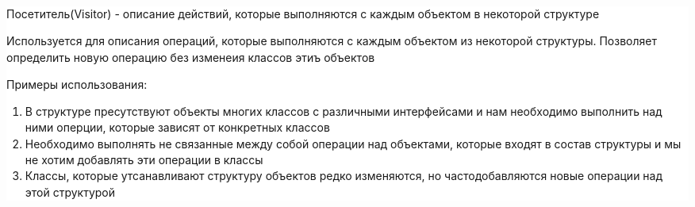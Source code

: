 Посетитель(Visitor) - описание действий, которые выполняются с каждым объектом в некоторой структуре

Используется для описания операций, которые выполняются с каждым объектом из некоторой структуры. Позволяет определить 
новую операцию без изменеия классов этиъ объектов

Примеры использования:
1) В структуре пресутствуют объекты многих классов с различными интерфейсами и нам необходимо выполнить над ними оперции, 
которые зависят от конкретных классов
2) Необходимо выполнять не связанные между собой операции над объектами, которые входят в состав структуры и мы не хотим 
добавлять эти операции в классы 
3) Классы, которые утсанавливают структуру объектов редко изменяются, но частодобавляются новые операции над этой структурой


